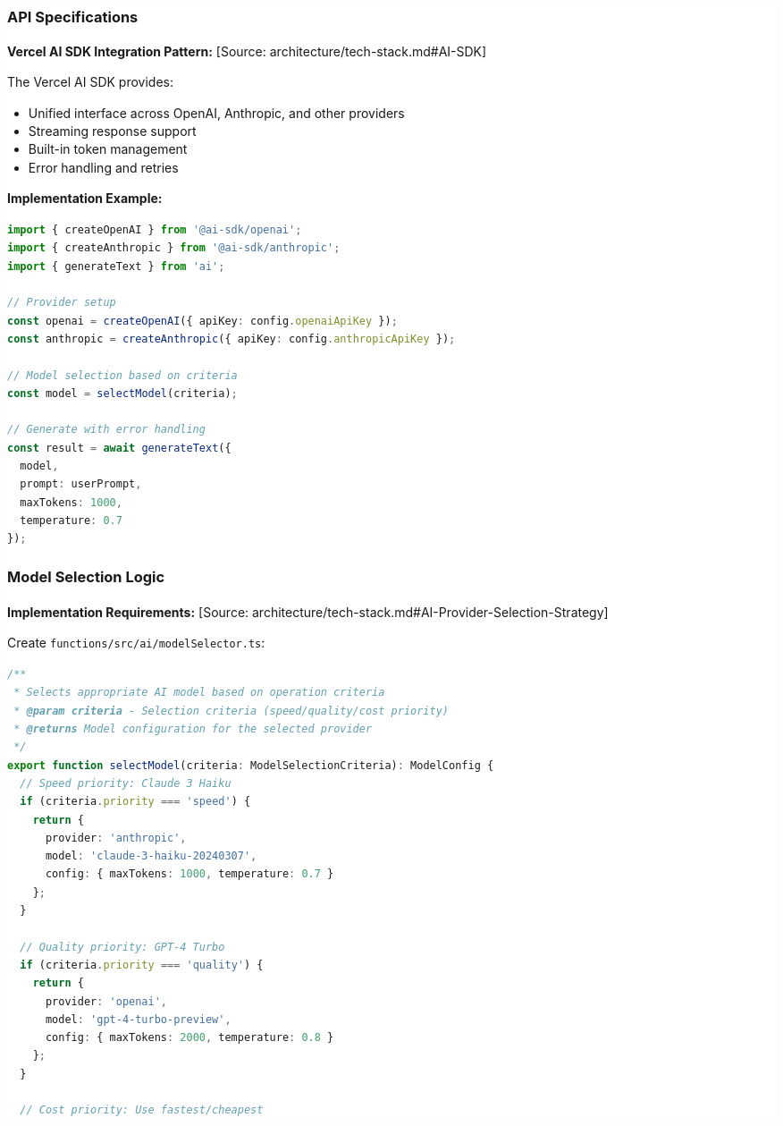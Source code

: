 ### API Specifications

**Vercel AI SDK Integration Pattern:** [Source: architecture/tech-stack.md#AI-SDK]

The Vercel AI SDK provides:
- Unified interface across OpenAI, Anthropic, and other providers
- Streaming response support
- Built-in token management
- Error handling and retries

**Implementation Example:**

```typescript
import { createOpenAI } from '@ai-sdk/openai';
import { createAnthropic } from '@ai-sdk/anthropic';
import { generateText } from 'ai';

// Provider setup
const openai = createOpenAI({ apiKey: config.openaiApiKey });
const anthropic = createAnthropic({ apiKey: config.anthropicApiKey });

// Model selection based on criteria
const model = selectModel(criteria);

// Generate with error handling
const result = await generateText({
  model,
  prompt: userPrompt,
  maxTokens: 1000,
  temperature: 0.7
});
```

### Model Selection Logic

**Implementation Requirements:** [Source: architecture/tech-stack.md#AI-Provider-Selection-Strategy]

Create `functions/src/ai/modelSelector.ts`:

```typescript
/**
 * Selects appropriate AI model based on operation criteria
 * @param criteria - Selection criteria (speed/quality/cost priority)
 * @returns Model configuration for the selected provider
 */
export function selectModel(criteria: ModelSelectionCriteria): ModelConfig {
  // Speed priority: Claude 3 Haiku
  if (criteria.priority === 'speed') {
    return {
      provider: 'anthropic',
      model: 'claude-3-haiku-20240307',
      config: { maxTokens: 1000, temperature: 0.7 }
    };
  }

  // Quality priority: GPT-4 Turbo
  if (criteria.priority === 'quality') {
    return {
      provider: 'openai',
      model: 'gpt-4-turbo-preview',
      config: { maxTokens: 2000, temperature: 0.8 }
    };
  }

  // Cost priority: Use fastest/cheapest
```